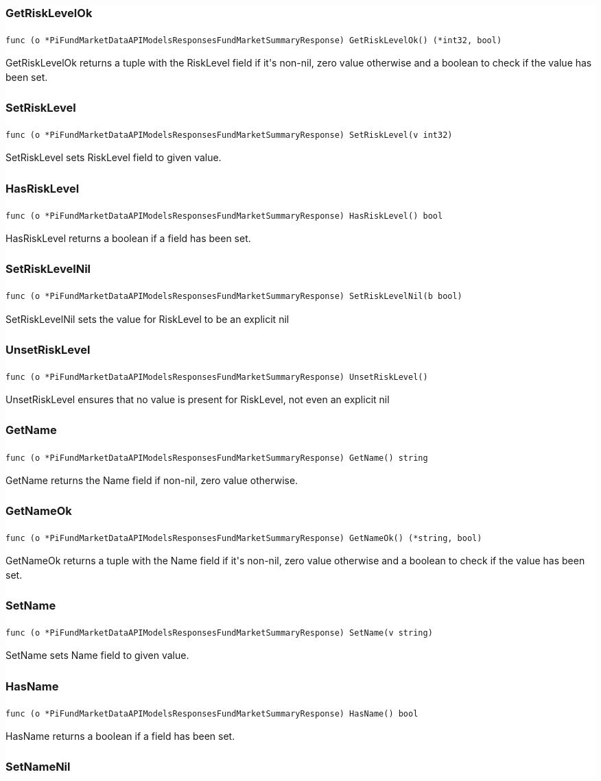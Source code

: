 ### GetRiskLevelOk

`func (o *PiFundMarketDataAPIModelsResponsesFundMarketSummaryResponse) GetRiskLevelOk() (*int32, bool)`

GetRiskLevelOk returns a tuple with the RiskLevel field if it's non-nil, zero value otherwise
and a boolean to check if the value has been set.

### SetRiskLevel

`func (o *PiFundMarketDataAPIModelsResponsesFundMarketSummaryResponse) SetRiskLevel(v int32)`

SetRiskLevel sets RiskLevel field to given value.

### HasRiskLevel

`func (o *PiFundMarketDataAPIModelsResponsesFundMarketSummaryResponse) HasRiskLevel() bool`

HasRiskLevel returns a boolean if a field has been set.

### SetRiskLevelNil

`func (o *PiFundMarketDataAPIModelsResponsesFundMarketSummaryResponse) SetRiskLevelNil(b bool)`

 SetRiskLevelNil sets the value for RiskLevel to be an explicit nil

### UnsetRiskLevel
`func (o *PiFundMarketDataAPIModelsResponsesFundMarketSummaryResponse) UnsetRiskLevel()`

UnsetRiskLevel ensures that no value is present for RiskLevel, not even an explicit nil
### GetName

`func (o *PiFundMarketDataAPIModelsResponsesFundMarketSummaryResponse) GetName() string`

GetName returns the Name field if non-nil, zero value otherwise.

### GetNameOk

`func (o *PiFundMarketDataAPIModelsResponsesFundMarketSummaryResponse) GetNameOk() (*string, bool)`

GetNameOk returns a tuple with the Name field if it's non-nil, zero value otherwise
and a boolean to check if the value has been set.

### SetName

`func (o *PiFundMarketDataAPIModelsResponsesFundMarketSummaryResponse) SetName(v string)`

SetName sets Name field to given value.

### HasName

`func (o *PiFundMarketDataAPIModelsResponsesFundMarketSummaryResponse) HasName() bool`

HasName returns a boolean if a field has been set.

### SetNameNil

